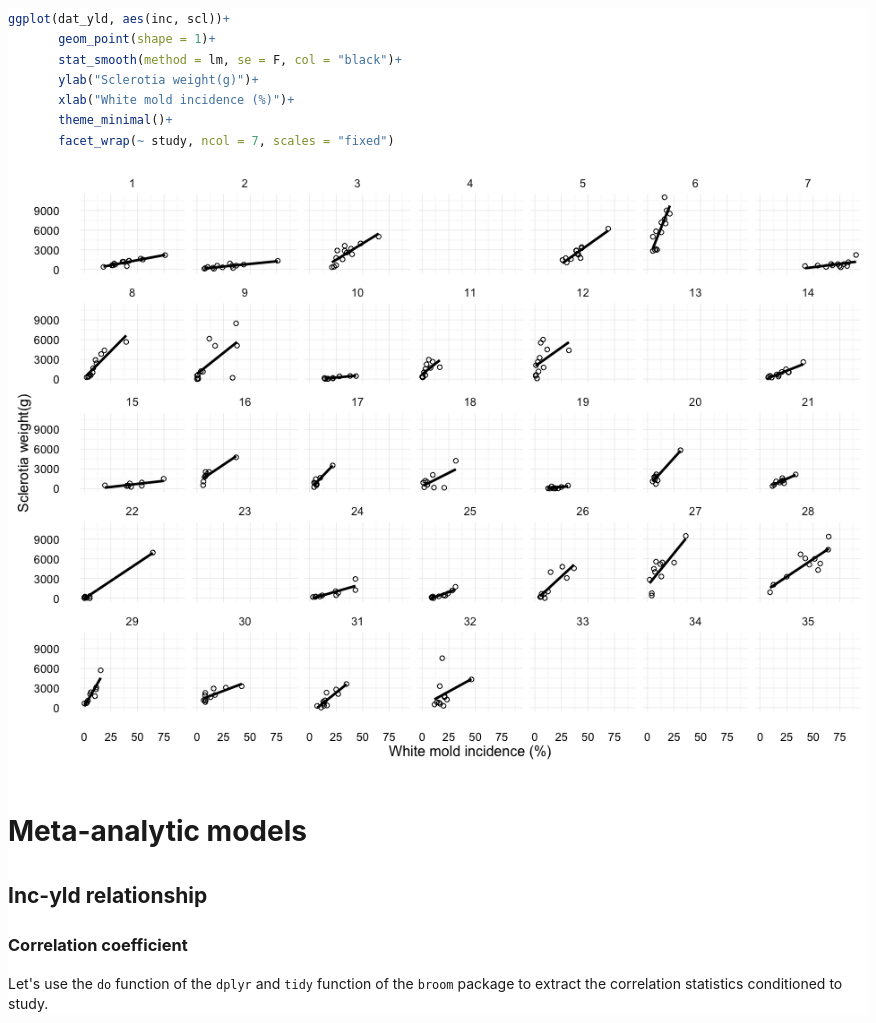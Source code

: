 ```r
ggplot(dat_yld, aes(inc, scl))+
       geom_point(shape = 1)+
       stat_smooth(method = lm, se = F, col = "black")+
       ylab("Sclerotia weight(g)")+
       xlab("White mold incidence (%)")+
       theme_minimal()+
       facet_wrap(~ study, ncol = 7, scales = "fixed") 
```

![](index_files/figure-html/unnamed-chunk-6-2.png)


# Meta-analytic models 

## Inc-yld relationship

### Correlation coefficient

Let's use the `do` function of the `dplyr` and `tidy` function of the `broom` package to extract the correlation statistics conditioned to study.
